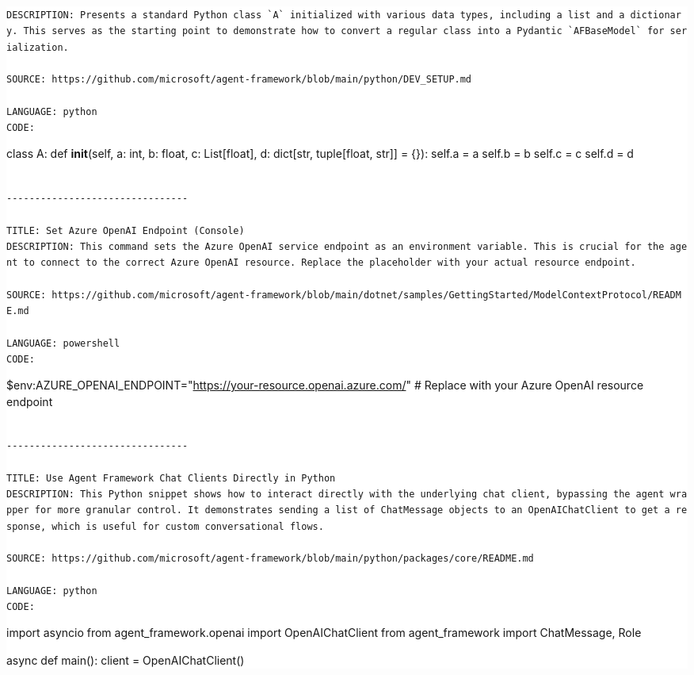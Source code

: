 ```
DESCRIPTION: Presents a standard Python class `A` initialized with various data types, including a list and a dictionary. This serves as the starting point to demonstrate how to convert a regular class into a Pydantic `AFBaseModel` for serialization.

SOURCE: https://github.com/microsoft/agent-framework/blob/main/python/DEV_SETUP.md

LANGUAGE: python
CODE:
```
class A:
    def __init__(self, a: int, b: float, c: List[float], d: dict[str, tuple[float, str]] = {}):
        self.a = a
        self.b = b
        self.c = c
        self.d = d
```

--------------------------------

TITLE: Set Azure OpenAI Endpoint (Console)
DESCRIPTION: This command sets the Azure OpenAI service endpoint as an environment variable. This is crucial for the agent to connect to the correct Azure OpenAI resource. Replace the placeholder with your actual resource endpoint.

SOURCE: https://github.com/microsoft/agent-framework/blob/main/dotnet/samples/GettingStarted/ModelContextProtocol/README.md

LANGUAGE: powershell
CODE:
```
$env:AZURE_OPENAI_ENDPOINT="https://your-resource.openai.azure.com/" # Replace with your Azure OpenAI resource endpoint
```

--------------------------------

TITLE: Use Agent Framework Chat Clients Directly in Python
DESCRIPTION: This Python snippet shows how to interact directly with the underlying chat client, bypassing the agent wrapper for more granular control. It demonstrates sending a list of ChatMessage objects to an OpenAIChatClient to get a response, which is useful for custom conversational flows.

SOURCE: https://github.com/microsoft/agent-framework/blob/main/python/packages/core/README.md

LANGUAGE: python
CODE:
```
import asyncio
from agent_framework.openai import OpenAIChatClient
from agent_framework import ChatMessage, Role

async def main():
    client = OpenAIChatClient()
